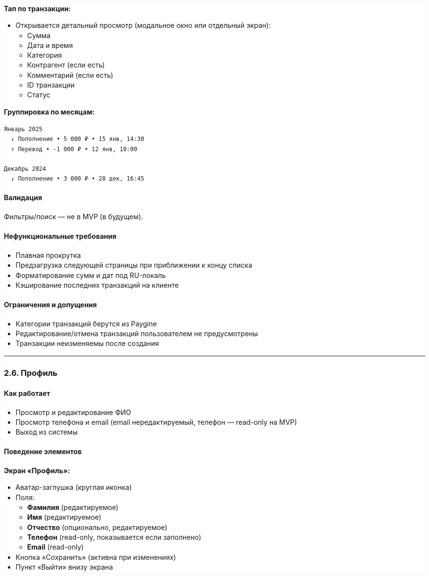 **Тап по транзакции:**
- Открывается детальный просмотр (модальное окно или отдельный экран):
  - Сумма
  - Дата и время
  - Категория
  - Контрагент (если есть)
  - Комментарий (если есть)
  - ID транзакции
  - Статус

**Группировка по месяцам:**
```
Январь 2025
  ↓ Пополнение • 5 000 ₽ • 15 янв, 14:30
  ↑ Перевод • -1 000 ₽ • 12 янв, 10:00

Декабрь 2024
  ↓ Пополнение • 3 000 ₽ • 28 дек, 16:45
```

#### Валидация

Фильтры/поиск — не в MVP (в будущем).

#### Нефункциональные требования

- Плавная прокрутка
- Предзагрузка следующей страницы при приближении к концу списка
- Форматирование сумм и дат под RU-локаль
- Кэширование последних транзакций на клиенте

#### Ограничения и допущения

- Категории транзакций берутся из Paygine
- Редактирование/отмена транзакций пользователем не предусмотрены
- Транзакции неизменяемы после создания



---

### 2.6. Профиль

#### Как работает

- Просмотр и редактирование ФИО
- Просмотр телефона и email (email нередактируемый, телефон — read-only на MVP)
- Выход из системы

#### Поведение элементов

**Экран «Профиль»:**
- Аватар-заглушка (круглая иконка)
- Поля:
  - **Фамилия** (редактируемое)
  - **Имя** (редактируемое)
  - **Отчество** (опционально, редактируемое)
  - **Телефон** (read-only, показывается если заполнено)
  - **Email** (read-only)
- Кнопка «Сохранить» (активна при изменениях)
- Пункт «Выйти» внизу экрана
